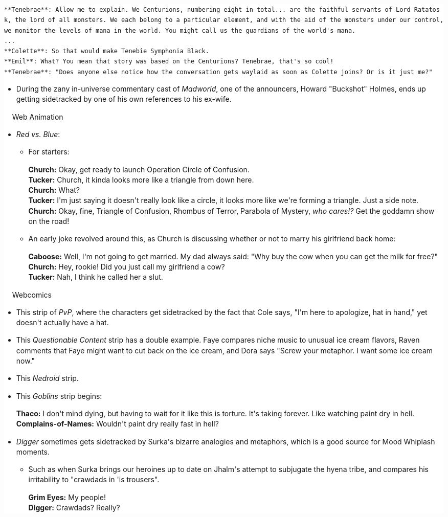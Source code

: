     **Tenebrae**: Allow me to explain. We Centurions, numbering eight in total... are the faithful servants of Lord Ratatosk, the lord of all monsters. We each belong to a particular element, and with the aid of the monsters under our control, we monitor the levels of mana in the world. You might call us the guardians of the world's mana.  
    ...  
    **Colette**: So that would make Tenebie Symphonia Black.  
    **Emil**: What? You mean that story was based on the Centurions? Tenebrae, that's so cool!  
    **Tenebrae**: "Does anyone else notice how the conversation gets waylaid as soon as Colette joins? Or is it just me?"
    
-   During the zany in-universe commentary cast of _Madworld_, one of the announcers, Howard "Buckshot" Holmes, ends up getting sidetracked by one of his own references to his ex-wife.

    Web Animation 

-   _Red vs. Blue_:
    -   For starters:
        
        **Church:** Okay, get ready to launch Operation Circle of Confusion.  
        **Tucker:** Church, it kinda looks more like a triangle from down here.  
        **Church:** What?  
        **Tucker:** I'm just saying it doesn't really look like a circle, it looks more like we're forming a triangle. Just a side note.  
        **Church:** Okay, fine, Triangle of Confusion, Rhombus of Terror, Parabola of Mystery, _who cares!?_ Get the goddamn show on the road!
        
    -   An early joke revolved around this, as Church is discussing whether or not to marry his girlfriend back home:
        
        **Caboose:** Well, I'm not going to get married. My dad always said: "Why buy the cow when you can get the milk for free?"  
        **Church:** Hey, rookie! Did you just call my girlfriend a cow?  
        **Tucker:** Nah, I think he called her a slut.
        

    Webcomics 

-   This strip of _PvP_, where the characters get sidetracked by the fact that Cole says, "I'm here to apologize, hat in hand," yet doesn't actually have a hat.
-   This _Questionable Content_ strip has a double example. Faye compares niche music to unusual ice cream flavors, Raven comments that Faye might want to cut back on the ice cream, and Dora says "Screw your metaphor. I want some ice cream now."
-   This _Nedroid_ strip.
-   This _Goblins_ strip begins:
    
    **Thaco:** I don't mind dying, but having to wait for it like this is torture. It's taking forever. Like watching paint dry in hell.  
    **Complains-of-Names:** Wouldn't paint dry really fast in hell?
    
-   _Digger_ sometimes gets sidetracked by Surka's bizarre analogies and metaphors, which is a good source for Mood Whiplash moments.
    -   Such as when Surka brings our heroines up to date on Jhalm's attempt to subjugate the hyena tribe, and compares his irritability to "crawdads in 'is trousers".
        
        **Grim Eyes:** My people!  
        **Digger:** Crawdads? Really?
        